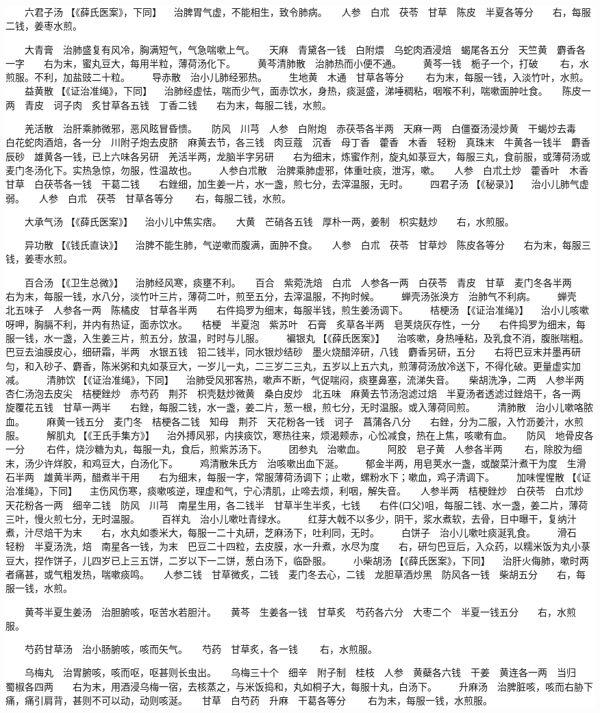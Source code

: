 　　六君子汤 【《薛氏医案》，下同】 　治脾胃气虚，不能相生，致令肺病。　　人参　白朮　茯苓　甘草　陈皮　半夏各等分　　右，每服二钱，姜枣水煎。

　　大青膏　治肺盛复有风冷，胸满短气，气急喘嗽上气。　　天麻　青黛各一钱　白附煨　乌蛇肉酒浸焙　蝎尾各五分　天竺黄　麝香各一字　　右为末，蜜丸豆大，每用半粒，薄荷汤化下。
　　黄芩清肺散　治肺热而小便不通。
　　黄芩一钱　栀子一个，打破
　　右，水煎服。不利，加盐豉二十粒。
　　导赤散　治小儿肺经邪热。
　　生地黄　木通　甘草各等分
　　右为末，每服一钱，入淡竹叶，水煎。
　　益黄散 【《证治准绳》，下同】 　治肺经虚怯，喘而少气，面赤饮水，身热，痰涎盛，涕唾稠粘，咽喉不利，喘嗽面肿吐食。　　陈皮一两　青皮　诃子肉　炙甘草各五钱　丁香二钱　　右为末，每服二钱，水煎。

　　羌活散　治肝乘肺微邪，恶风眩冒昏愦。　　防风　川芎　人参　白附炮　赤茯苓各半两　天麻一两　白僵蚕汤浸炒黄　干蝎炒去毒　白花蛇肉酒焙，各一分　川附子炮去皮脐　麻黄去节，各三钱　肉豆蔻　沉香　母丁香　藿香　木香　轻粉　真珠末　牛黄各一钱半　麝香　辰砂　雄黄各一钱，已上六味各另研　羌活半两，龙脑半字另研　　右为细末，炼蜜作剂，旋丸如菉豆大，每服三丸，食前服，或薄荷汤或麦门冬汤化下。实热急惊，勿服，性温故也。
　　人参白朮散　治脾乘肺虚邪，体重吐痰，泄泻，嗽。　　人参　白朮土炒　藿香叶　木香　甘草　白茯苓各一钱　干葛二钱　　右銼细，加生姜一片，水一盏，煎七分，去滓温服，无时。
　　四君子汤 【《秘录》】 　治小儿肺气虚弱。　　人参　白朮　茯苓　甘草各等分
　　右，每服二钱，水煎。

　　大承气汤 【《薛氏医案》】 　治小儿中焦实痞。　　大黄　芒硝各五钱　厚朴一两，姜制　枳实麸炒　　右，水煎服。

　　异功散 【《钱氏直诀》】 　治脾不能生肺，气逆嗽而腹满，面肿不食。　　人参　白朮　茯苓　甘草炒　陈皮各等分　　右为末，每服三钱，姜枣水煎。

　　百合汤 【《卫生总微》】 　治肺经风寒，痰壅不利。　　百合　紫菀洗焙　白朮　人参各一两　白茯苓　青皮　甘草　麦门冬各半两　　右为末，每服一钱，水八分，淡竹叶三片，薄荷二叶，煎至五分，去滓温服，不拘时候。
　　蝉壳汤张涣方　治肺气不利病。
　　蝉壳　北五味子　人参各一两　陈橘皮　甘草各半两　　右件捣罗为细末，每服半钱，煎生姜汤调下。
　　桔梗汤 【《证治准绳》】 　治小儿咳嗽呀呷，胸膈不利，并内有热证，面赤饮水。　　桔梗　半夏泡　紫苏叶　石膏　炙草各半两　皂荚烧灰存性，一分　　右件捣罗为细末，每服一钱，水一盏，入生姜三片，煎五分，放温，时时与儿服。
　　褊银丸 【《薛氏医案》】 　治咳嗽，身热唾粘，及乳食不消，腹胀喘粗。　　巴豆去油膜皮心，细研霜，半两　水银五钱　铅二钱半，同水银炒结砂　墨火烧醋淬研，八钱　麝香另研，五分　　右将巴豆末并墨再研匀，和入砂子、麝香，陈米粥和丸如菉豆大，一岁儿一丸，二三岁二三丸，五岁以上五六丸，煎薄荷汤放冷送下，不得化破。更量虚实加减。
　　清肺饮 【《证治准绳》，下同】 　治肺受风邪客热，嗽声不断，气促喘闷，痰壅鼻塞，流涕失音。　　柴胡洗净，二两　人参半两　杏仁汤泡去皮尖　桔梗銼炒　赤芍药　荆芥　枳壳麸炒微黄　桑白皮炒　北五味　麻黄去节汤泡滤过焙　半夏汤者透滤过銼焙干，各一两　旋覆花五钱　甘草一两半　　右銼，每服二钱，水一盏，姜二片，葱一根，煎七分，无时温服。或入薄荷同煎。
　　清肺散　治小儿嗽咯脓血。
　　麻黄一钱五分　麦门冬　桔梗各二钱　知母　荆芥　天花粉各一钱　诃子　菖蒲各八分　　右銼，分为二服，入竹沥姜汁，水煎服。
　　解肌丸 【《王氏手集方》】 　治外搏风邪，内挟痰饮，寒热往来，烦渴颊赤，心忪减食，热在上焦，咳嗽有血。　　防风　地骨皮各一分
　　右件，烧沙糖为丸，每服一丸，食后，煎紫苏汤下。
　　团参丸　治嗽血。
　　阿胶　皂子黄　人参各半两
　　右，除胶为细末，汤少许烊胶，和鸡豆大，白汤化下。
　　鸡清散朱氏方　治咳嗽出血下涎。
　　郁金半两，用皂荚水一盏，或酸菜汁煮干为度　生滑石半两　雄黄半两，醋煮半干用　　右为细末，每服一字，常服薄荷汤调下；止嗽，螺粉水下；嗽血，鸡子清调下。
　　加味惺惺散 【《证治准绳》，下同】 　主伤风伤寒，痰嗽咳逆，理虚和气，宁心清肌，止啼去烦，利咽，解失音。　　人参半两　桔梗銼炒　白茯苓　白朮炒　天花粉各一两　细辛二钱　防风　川芎　南星生用，各二钱半　甘草半生半炙，七钱　　右件(口父)咀，每服二钱、水一盏，姜二片，薄荷三叶，慢火煎七分，无时温服。
　　百祥丸　治小儿嗽吐青绿水。
　　红芽大戟不以多少，阴干，浆水煮软，去骨，日中曝干，复纳汁煮，汁尽焙干为末　　右，水丸如黍米大，每服一二十丸研，芝麻汤下，吐利同，无时。
　　白饼子　治小儿嗽吐痰涎乳食。
　　滑石　轻粉　半夏汤洗，焙　南星各一钱，为末　巴豆二十四粒，去皮膜，水一升煮，水尽为度　　右，研匀巴豆后，入众药，以糯米饭为丸小菉豆大，捏作饼子，儿四岁已上三五饼，二岁以下一二饼，葱白汤下，临卧服。
　　小柴胡汤 【《薛氏医案》，下同】 　治肝火侮肺，嗽时两者痛甚，或气粗发热，喘嗽痰鸣。　　人参二钱　甘草微炙，二钱　麦门冬去心，二钱　龙胆草酒炒黑　防风各一钱　柴胡五分　　右，每服一钱，水煎。

　　黄芩半夏生姜汤　治胆腑咳，呕苦水若胆汁。　　黄芩　生姜各一钱　甘草炙　芍药各六分　大枣二个　半夏一钱五分　　右，水煎服。

　　芍药甘草汤　治小肠腑咳，咳而矢气。　　芍药　甘草炙，各一钱
　　右，水煎服。

　　乌梅丸　治胃腑咳，咳而呕，呕甚则长虫出。　　乌梅三十个　细辛　附子制　桂枝　人参　黄蘗各六钱　干姜　黄连各一两　当归　蜀椒各四两　　右为末，用酒浸乌梅一宿，去核蒸之，与米饭捣和，丸如桐子大，每服十丸，白汤下。
　　升麻汤　治脾脏咳，咳而右胁下痛，痛引肩背，甚则不可以动，动则咳涎。　　甘草　白芍药　升麻　干葛各等分
　　右为末，每服一钱，水煎服。
